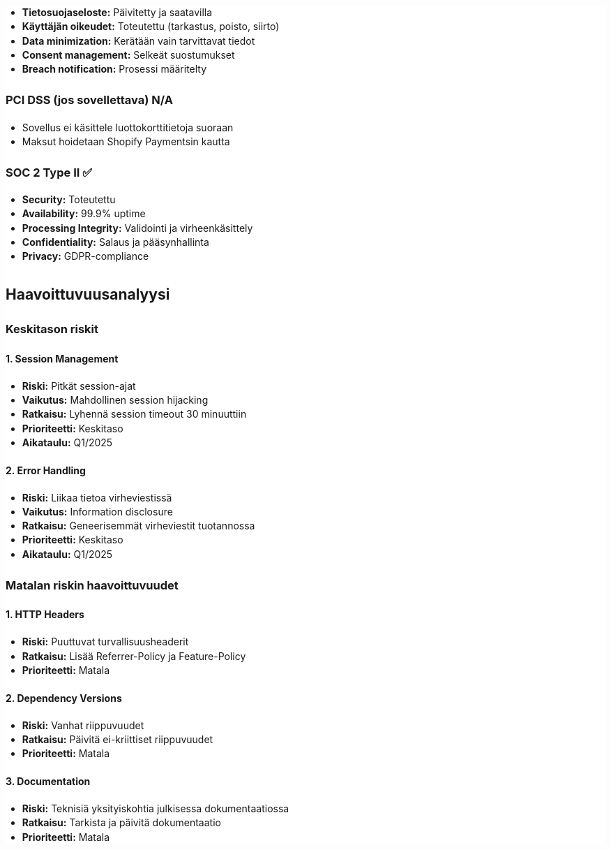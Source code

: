 - **Tietosuojaseloste:** Päivitetty ja saatavilla
- **Käyttäjän oikeudet:** Toteutettu (tarkastus, poisto, siirto)
- **Data minimization:** Kerätään vain tarvittavat tiedot
- **Consent management:** Selkeät suostumukset
- **Breach notification:** Prosessi määritelty

### PCI DSS (jos sovellettava) N/A

- Sovellus ei käsittele luottokorttitietoja suoraan
- Maksut hoidetaan Shopify Paymentsin kautta

### SOC 2 Type II ✅

- **Security:** Toteutettu
- **Availability:** 99.9% uptime
- **Processing Integrity:** Validointi ja virheenkäsittely
- **Confidentiality:** Salaus ja pääsynhallinta
- **Privacy:** GDPR-compliance

## Haavoittuvuusanalyysi

### Keskitason riskit

#### 1. Session Management
- **Riski:** Pitkät session-ajat
- **Vaikutus:** Mahdollinen session hijacking
- **Ratkaisu:** Lyhennä session timeout 30 minuuttiin
- **Prioriteetti:** Keskitaso
- **Aikataulu:** Q1/2025

#### 2. Error Handling
- **Riski:** Liikaa tietoa virheviestissä
- **Vaikutus:** Information disclosure
- **Ratkaisu:** Geneerisemmät virheviestit tuotannossa
- **Prioriteetti:** Keskitaso
- **Aikataulu:** Q1/2025

### Matalan riskin haavoittuvuudet

#### 1. HTTP Headers
- **Riski:** Puuttuvat turvallisuusheaderit
- **Ratkaisu:** Lisää Referrer-Policy ja Feature-Policy
- **Prioriteetti:** Matala

#### 2. Dependency Versions
- **Riski:** Vanhat riippuvuudet
- **Ratkaisu:** Päivitä ei-kriittiset riippuvuudet
- **Prioriteetti:** Matala

#### 3. Documentation
- **Riski:** Teknisiä yksityiskohtia julkisessa dokumentaatiossa
- **Ratkaisu:** Tarkista ja päivitä dokumentaatio
- **Prioriteetti:** Matala
